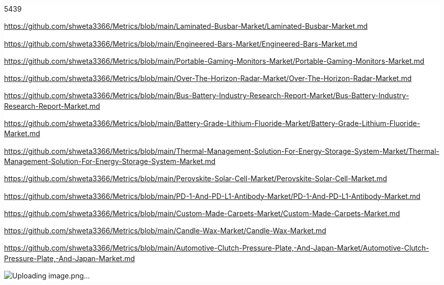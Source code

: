 5439</p><p><a href="https://github.com/shweta3366/Metrics/blob/main/Laminated-Busbar-Market/Laminated-Busbar-Market.md">https://github.com/shweta3366/Metrics/blob/main/Laminated-Busbar-Market/Laminated-Busbar-Market.md</a></p><p><a href="https://github.com/shweta3366/Metrics/blob/main/Engineered-Bars-Market/Engineered-Bars-Market.md">https://github.com/shweta3366/Metrics/blob/main/Engineered-Bars-Market/Engineered-Bars-Market.md</a></p><p><a href="https://github.com/shweta3366/Metrics/blob/main/Portable-Gaming-Monitors-Market/Portable-Gaming-Monitors-Market.md">https://github.com/shweta3366/Metrics/blob/main/Portable-Gaming-Monitors-Market/Portable-Gaming-Monitors-Market.md</a></p><p><a href="https://github.com/shweta3366/Metrics/blob/main/Over-The-Horizon-Radar-Market/Over-The-Horizon-Radar-Market.md">https://github.com/shweta3366/Metrics/blob/main/Over-The-Horizon-Radar-Market/Over-The-Horizon-Radar-Market.md</a></p><p><a href="https://github.com/shweta3366/Metrics/blob/main/Bus-Battery-Industry-Research-Report-Market/Bus-Battery-Industry-Research-Report-Market.md">https://github.com/shweta3366/Metrics/blob/main/Bus-Battery-Industry-Research-Report-Market/Bus-Battery-Industry-Research-Report-Market.md</a></p><p><a href="https://github.com/shweta3366/Metrics/blob/main/Battery-Grade-Lithium-Fluoride-Market/Battery-Grade-Lithium-Fluoride-Market.md">https://github.com/shweta3366/Metrics/blob/main/Battery-Grade-Lithium-Fluoride-Market/Battery-Grade-Lithium-Fluoride-Market.md</a></p><p><a href="https://github.com/shweta3366/Metrics/blob/main/Thermal-Management-Solution-For-Energy-Storage-System-Market/Thermal-Management-Solution-For-Energy-Storage-System-Market.md">https://github.com/shweta3366/Metrics/blob/main/Thermal-Management-Solution-For-Energy-Storage-System-Market/Thermal-Management-Solution-For-Energy-Storage-System-Market.md</a></p><p><a href="https://github.com/shweta3366/Metrics/blob/main/Perovskite-Solar-Cell-Market/Perovskite-Solar-Cell-Market.md">https://github.com/shweta3366/Metrics/blob/main/Perovskite-Solar-Cell-Market/Perovskite-Solar-Cell-Market.md</a></p><p><a href="https://github.com/shweta3366/Metrics/blob/main/PD-1-And-PD-L1-Antibody-Market/PD-1-And-PD-L1-Antibody-Market.md">https://github.com/shweta3366/Metrics/blob/main/PD-1-And-PD-L1-Antibody-Market/PD-1-And-PD-L1-Antibody-Market.md</a></p><p><a href="https://github.com/shweta3366/Metrics/blob/main/Custom-Made-Carpets-Market/Custom-Made-Carpets-Market.md">https://github.com/shweta3366/Metrics/blob/main/Custom-Made-Carpets-Market/Custom-Made-Carpets-Market.md</a></p><p><a href="https://github.com/shweta3366/Metrics/blob/main/Candle-Wax-Market/Candle-Wax-Market.md">https://github.com/shweta3366/Metrics/blob/main/Candle-Wax-Market/Candle-Wax-Market.md</a></p><p><a href="https://github.com/shweta3366/Metrics/blob/main/Automotive-Clutch-Pressure-Plate,-And-Japan-Market/Automotive-Clutch-Pressure-Plate,-And-Japan-Market.md">https://github.com/shweta3366/Metrics/blob/main/Automotive-Clutch-Pressure-Plate,-And-Japan-Market/Automotive-Clutch-Pressure-Plate,-And-Japan-Market.md</a></p>
![Uploading image.png…]()
